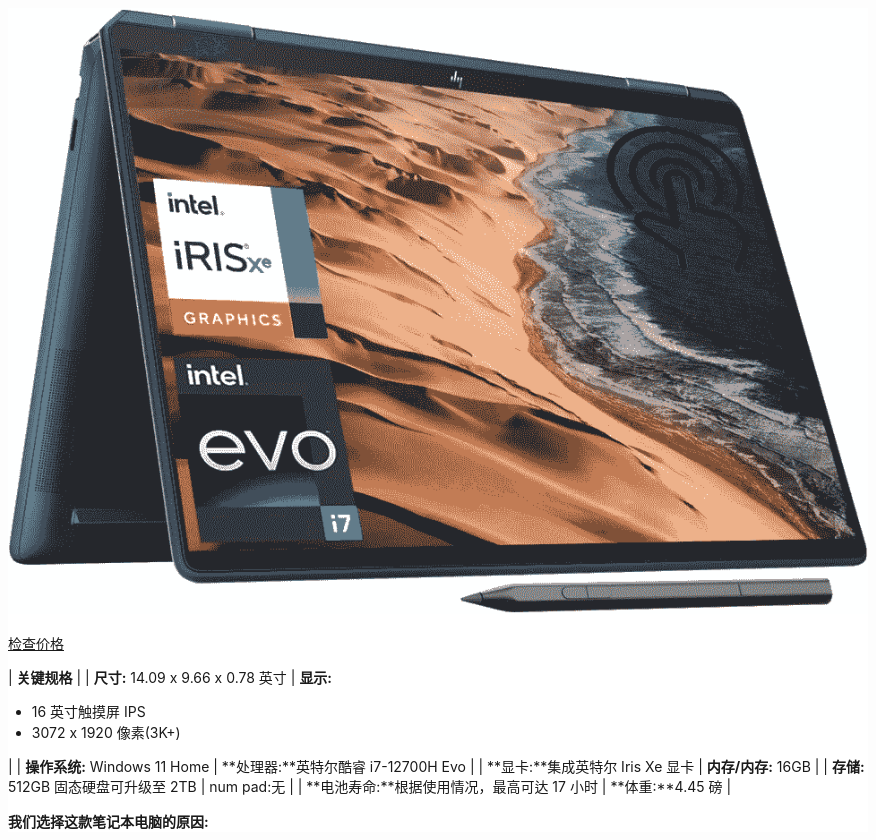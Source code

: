 [![](img/094f225ddddf10a62e9e7dde4e65d42e.png)](https://geni.us/mYmU)

[检查价格](https://geni.us/mYmU)

| **关键规格** |
| **尺寸:** 14.09 x 9.66 x 0.78 英寸 | **显示:**

*   16 英寸触摸屏 IPS
*   3072 x 1920 像素(3K+)

 |
| **操作系统:** Windows 11 Home | **处理器:**英特尔酷睿 i7-12700H Evo |
| **显卡:**集成英特尔 Iris Xe 显卡 | **内存/内存:** 16GB |
| **存储:** 512GB 固态硬盘可升级至 2TB | num pad:无 |
| **电池寿命:**根据使用情况，最高可达 17 小时 | **体重:**4.45 磅 |

**我们选择这款笔记本电脑的原因:**
